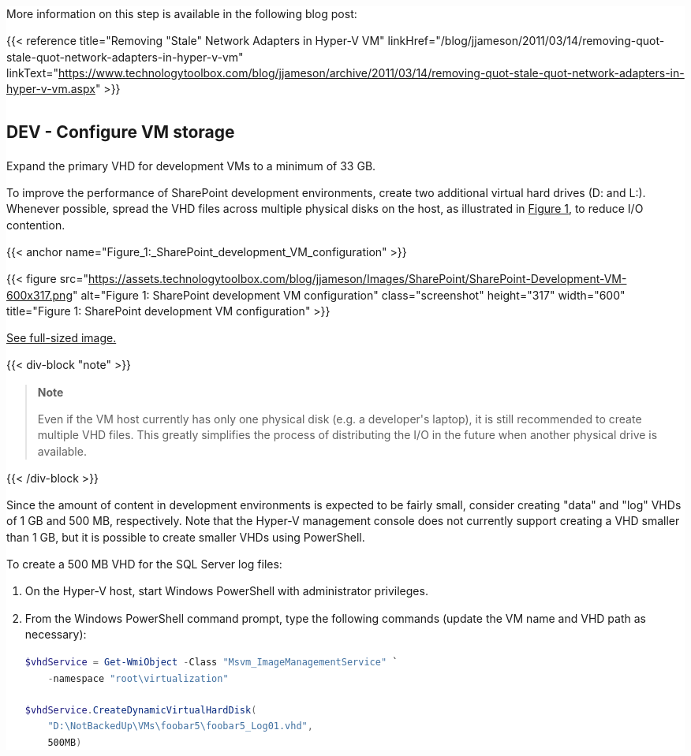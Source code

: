 More information on this step is available in the following blog post:

{{< reference title="Removing \"Stale\" Network Adapters in Hyper-V VM" linkHref="/blog/jjameson/2011/03/14/removing-quot-stale-quot-network-adapters-in-hyper-v-vm" linkText="https://www.technologytoolbox.com/blog/jjameson/archive/2011/03/14/removing-quot-stale-quot-network-adapters-in-hyper-v-vm.aspx" >}}

## DEV - Configure VM storage

Expand the primary VHD for development VMs to a minimum of 33 GB.

To improve the performance of SharePoint development environments, create two
additional virtual hard drives (D: and L:). Whenever possible, spread the VHD
files across multiple physical disks on the host, as illustrated in
[Figure 1](#Figure_1:_SharePoint_development_VM_configuration), to reduce I/O
contention.

{{< anchor name="Figure_1:_SharePoint_development_VM_configuration" >}}

{{< figure src="https://assets.technologytoolbox.com/blog/jjameson/Images/SharePoint/SharePoint-Development-VM-600x317.png" alt="Figure 1: SharePoint development VM configuration" class="screenshot" height="317" width="600" title="Figure 1: SharePoint development VM configuration" >}}

[See full-sized image.](https://assets.technologytoolbox.com/blog/jjameson/Images/SharePoint/SharePoint-Development-VM-793x419.png)

{{< div-block "note" >}}

> **Note**
> 
> Even if the VM host currently has only one physical disk (e.g. a developer's
> laptop), it is still recommended to create multiple VHD files. This greatly
> simplifies the process of distributing the I/O in the future when another
> physical drive is available.

{{< /div-block >}}

Since the amount of content in development environments is expected to be fairly
small, consider creating "data" and "log" VHDs of 1 GB and 500 MB, respectively.
Note that the Hyper-V management console does not currently support creating a
VHD smaller than 1 GB, but it is possible to create smaller VHDs using
PowerShell.

To create a 500 MB VHD for the SQL Server log files:

1. On the Hyper-V host, start Windows PowerShell with administrator privileges.
2. From the Windows PowerShell command prompt, type the following commands (update the VM name and VHD path as necessary):

   ```PowerShell
   $vhdService = Get-WmiObject -Class "Msvm_ImageManagementService" `
       -namespace "root\virtualization"

   $vhdService.CreateDynamicVirtualHardDisk(
       "D:\NotBackedUp\VMs\foobar5\foobar5_Log01.vhd",
       500MB)
   ```
